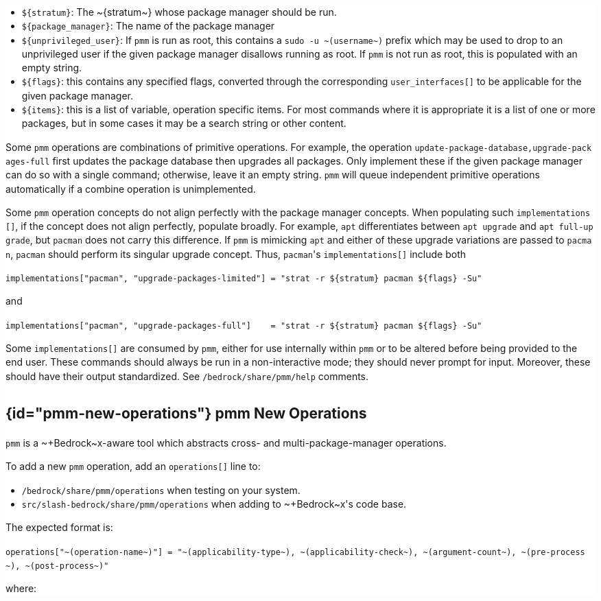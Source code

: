 - `${stratum}`: The ~{stratum~} whose package manager should be run.
- `${package_manager}`: The name of the package manager
- `${unprivileged_user}`: If `pmm` is run as root, this contains a `sudo -u
  ~(username~)` prefix which may be used to drop to an unprivileged user if the
  given package manager disallows running as root.  If `pmm` is not run as
  root, this is populated with an empty string.
- `${flags}`: this contains any specified flags, converted through the
  corresponding `user_interfaces[]` to be applicable for the given package
  manager.
- `${items}`: this is a list of variable, operation specific items.  For most
  commands where it is appropriate it is a list of one or more packages, but in
  some cases it may be a search string or other content.

Some `pmm` operations are combinations of primitive operations.  For example,
the operation `update-package-database,upgrade-packages-full` first updates the
package database then upgrades all packages.  Only implement these if the given
package manager can do so with a single command; otherwise, leave it an empty
string.  `pmm` will queue independent primitive operations automatically if a
combine operation is unimplemented.

Some `pmm` operation concepts do not align perfectly with the package manager
concepts.  When populating such `implementations[]`, if the concept does not
align perfectly, populate broadly.  For example, `apt` differentiates between
`apt upgrade` and `apt full-upgrade`, but `pacman` does not carry this difference.
If `pmm` is mimicking `apt` and either of these upgrade variations are passed
to `pacman`, `pacman` should perform its singular upgrade concept.  Thus,
`pacman`'s `implementations[]` include both

`implementations["pacman", "upgrade-packages-limited"] = "strat -r ${stratum} pacman ${flags} -Su"`

and

`implementations["pacman", "upgrade-packages-full"]    = "strat -r ${stratum} pacman ${flags} -Su"`

Some `implementations[]` are consumed by `pmm`, either for use internally
within `pmm` or to be altered before being provided to the end user.  These
commands should always be run in a non-interactive mode; they should never
prompt for input.  Moreover, these should have their output standardized.  See
`/bedrock/share/pmm/help` comments.

## {id="pmm-new-operations"} pmm New Operations

`pmm` is a ~+Bedrock~x-aware tool which abstracts cross- and multi-package-manager operations.

To add a new `pmm` operation, add an `operations[]` line to:

- `/bedrock/share/pmm/operations` when testing on your system.
- `src/slash-bedrock/share/pmm/operations` when adding to ~+Bedrock~x's code
  base.

The expected format is:

`operations["~(operation-name~)"] = "~(applicability-type~), ~(applicability-check~), ~(argument-count~), ~(pre-process~), ~(post-process~)"`

where:
